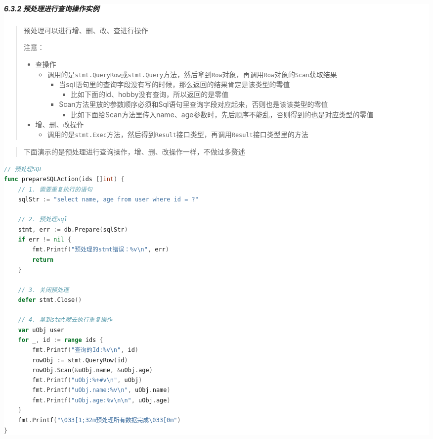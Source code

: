 ##### 6.3.2 预处理进行查询操作实例

> 预处理可以进行增、删、改、查进行操作
>
> 注意：
>
> - 查操作
>     - 调用的是`stmt.QueryRow`或`stmt.Query`方法，然后拿到`Row`对象，再调用`Row`对象的`Scan`获取结果
>         - 当sql语句里的查询字段没有写的时候，那么返回的结果肯定是该类型的零值
>             - 比如下面的id、hobby没有查询，所以返回的是零值
>         - Scan方法里放的参数顺序必须和Sql语句里查询字段对应起来，否则也是该该类型的零值
>             - 比如下面给Scan方法里传入name、age参数时，先后顺序不能乱，否则得到的也是对应类型的零值
> - 增、删、改操作
>     - 调用的是`stmt.Exec`方法，然后得到`Result`接口类型，再调用`Result`接口类型里的方法

> 下面演示的是预处理进行查询操作，增、删、改操作一样，不做过多赘述

```go
// 预处理SQL
func prepareSQLAction(ids []int) {
	// 1. 需要重复执行的语句
	sqlStr := "select name, age from user where id = ?"
	
	// 2. 预处理sql
	stmt, err := db.Prepare(sqlStr)
	if err != nil {
		fmt.Printf("预处理的stmt错误：%v\n", err)
		return
	}
	
	// 3. 关闭预处理
	defer stmt.Close()
	
	// 4. 拿到stmt就去执行重复操作
	var uObj user
	for _, id := range ids {
		fmt.Printf("查询的Id:%v\n", id)
		rowObj := stmt.QueryRow(id)
		rowObj.Scan(&uObj.name, &uObj.age)
		fmt.Printf("uObj:%+#v\n", uObj)
		fmt.Printf("uObj.name:%v\n", uObj.name)
		fmt.Printf("uObj.age:%v\n\n", uObj.age)
	}
	fmt.Printf("\033[1;32m预处理所有数据完成\033[0m")
}
```
